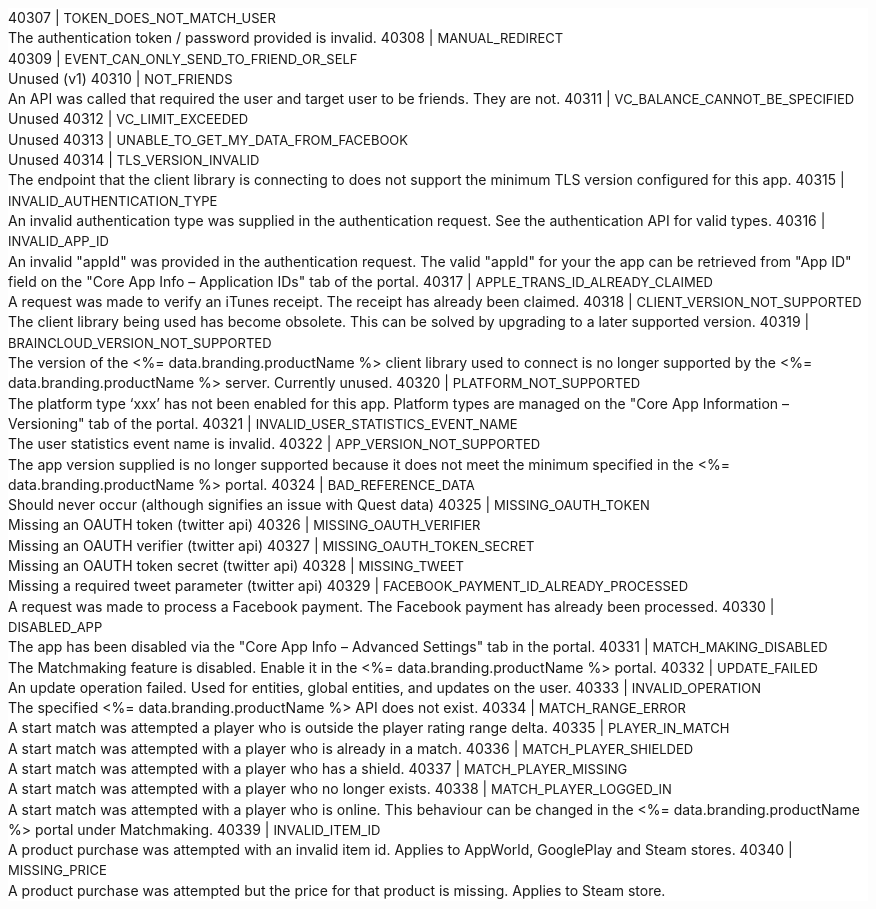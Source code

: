 40307 | <font size="-1">TOKEN_DOES_NOT_MATCH_USER </font><br/> The authentication token / password provided is invalid.
40308 | <font size="-1">MANUAL_REDIRECT </font><br/>
40309 | <font size="-1">EVENT_CAN_ONLY_SEND_TO_FRIEND_OR_SELF </font><br/> Unused (v1)
40310 | <font size="-1">NOT_FRIENDS </font><br/> An API was called that required the user and target user to be friends. They are not.
40311 | <font size="-1">VC_BALANCE_CANNOT_BE_SPECIFIED </font><br/> Unused
40312 | <font size="-1">VC_LIMIT_EXCEEDED </font><br/> Unused
40313 | <font size="-1">UNABLE_TO_GET_MY_DATA_FROM_FACEBOOK </font><br/> Unused
40314 | <font size="-1">TLS_VERSION_INVALID </font><br/> The endpoint that the client library is connecting to does not support the minimum TLS version configured for this app.
40315 | <font size="-1">INVALID_AUTHENTICATION_TYPE </font><br/> An invalid authentication type was supplied in the authentication request. See the authentication API for valid types.
40316 | <font size="-1">INVALID_APP_ID </font><br/> An invalid "appId" was provided in the authentication request. The valid "appId" for your the app can be retrieved from "App ID" field on the "Core App Info – Application IDs" tab of the portal.
40317 | <font size="-1">APPLE_TRANS_ID_ALREADY_CLAIMED </font><br/> A request was made to verify an iTunes receipt. The receipt has already been claimed.
40318 | <font size="-1">CLIENT_VERSION_NOT_SUPPORTED </font><br/> The client library being used has become obsolete. This can be solved by upgrading to a later supported version.
40319 | <font size="-1">BRAINCLOUD_VERSION_NOT_SUPPORTED </font><br/> The version of the <%= data.branding.productName %> client library used to connect is no longer supported by the <%= data.branding.productName %> server. Currently unused.
40320 | <font size="-1">PLATFORM_NOT_SUPPORTED </font><br/> The platform type ‘xxx’ has not been enabled for this app. Platform types are managed on the "Core App Information – Versioning" tab of the portal.
40321 | <font size="-1">INVALID_USER_STATISTICS_EVENT_NAME </font><br/> The user statistics event name is invalid.
40322 | <font size="-1">APP_VERSION_NOT_SUPPORTED </font><br/> The app version supplied is no longer supported because it does not meet the minimum specified in the <%= data.branding.productName %> portal.
40324 | <font size="-1">BAD_REFERENCE_DATA </font><br/> Should never occur (although signifies an issue with Quest data)
40325 | <font size="-1">MISSING_OAUTH_TOKEN </font><br/> Missing an OAUTH token (twitter api)
40326 | <font size="-1">MISSING_OAUTH_VERIFIER </font><br/> Missing an OAUTH verifier (twitter api)
40327 | <font size="-1">MISSING_OAUTH_TOKEN_SECRET </font><br/> Missing an OAUTH token secret (twitter api)
40328 | <font size="-1">MISSING_TWEET </font><br/> Missing a required tweet parameter (twitter api)
40329 | <font size="-1">FACEBOOK_PAYMENT_ID_ALREADY_PROCESSED </font><br/> A request was made to process a Facebook payment. The Facebook payment has already been processed.
40330 | <font size="-1">DISABLED_APP </font><br/> The app has been disabled via the "Core App Info – Advanced Settings" tab in the portal.
40331 | <font size="-1">MATCH_MAKING_DISABLED </font><br/> The Matchmaking feature is disabled. Enable it in the <%= data.branding.productName %> portal.
40332 | <font size="-1">UPDATE_FAILED </font><br/> An update operation failed. Used for entities, global entities, and updates on the user.
40333 | <font size="-1">INVALID_OPERATION </font><br/> The specified <%= data.branding.productName %> API does not exist.
40334 | <font size="-1">MATCH_RANGE_ERROR </font><br/> A start match was attempted a player who is outside the player rating range delta.
40335 | <font size="-1">PLAYER_IN_MATCH </font><br/> A start match was attempted with a player who is already in a match.
40336 | <font size="-1">MATCH_PLAYER_SHIELDED </font><br/> A start match was attempted with a player who has a shield.
40337 | <font size="-1">MATCH_PLAYER_MISSING </font><br/> A start match was attempted with a player who no longer exists.
40338 | <font size="-1">MATCH_PLAYER_LOGGED_IN </font><br/> A start match was attempted with a player who is online. This behaviour can be changed in the <%= data.branding.productName %> portal under Matchmaking.
40339 | <font size="-1">INVALID_ITEM_ID </font><br/> A product purchase was attempted with an invalid item id. Applies to AppWorld, GooglePlay and Steam stores.
40340 | <font size="-1">MISSING_PRICE </font><br/> A product purchase was attempted but the price for that product is missing. Applies to Steam store.